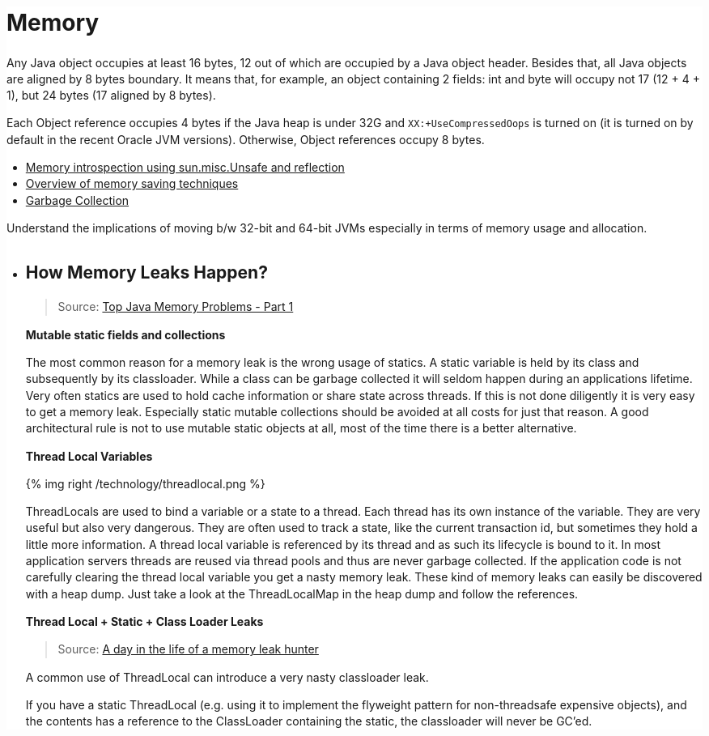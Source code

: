 # Memory

Any Java object occupies at least 16 bytes, 12 out of which are occupied by a Java object header. Besides that, all Java objects are aligned by 8 bytes boundary. It means that, for example, an object containing 2 fields: int and byte will occupy not 17 (12 + 4 + 1), but 24 bytes (17 aligned by 8 bytes).

Each Object reference occupies 4 bytes if the Java heap is under 32G and `XX:+UseCompressedOops` is turned on (it is turned on by default in the recent Oracle JVM versions). Otherwise, Object references occupy 8 bytes.

-  [Memory introspection using sun.misc.Unsafe and reflection](http://java-performance.info/memory-introspection-using-sun-misc-unsafe-and-reflection)
-  [Overview of memory saving techniques](http://java-performance.info/overview-of-memory-saving-techniques-java/)
-  [Garbage Collection](http://docs.oracle.com/javase/6/docs/technotes/guides/management/jconsole.html#gddzt)

Understand the implications of moving b/w 32-bit and 64-bit JVMs especially in terms of memory usage and allocation.
- ## How Memory Leaks Happen?
  
  > Source: [Top Java Memory Problems - Part 1](http://apmblog.compuware.com/2011/04/20/the-top-java-memory-problems-part-1/)
  
  **Mutable static fields and collections**
  
  The most common reason for a memory leak is the wrong usage of statics. A static variable is held by its class and subsequently by its classloader. While a class can be garbage collected it will seldom happen during an applications lifetime. Very often statics are used to hold cache information or share state across threads. If this is not done diligently it is very easy to get a memory leak. Especially static mutable collections should be avoided at all costs for just that reason. A good architectural rule is not to use mutable static objects at all, most of the time there is a better alternative.
  
  
  **Thread Local Variables**
  
  {% img right /technology/threadlocal.png %}
  
  ThreadLocals are used to bind a variable or a state to a thread. Each thread has its own instance of the variable. They are very useful but also very dangerous. They are often used to track a state, like the current transaction id, but sometimes they hold a little more information. A thread local variable is referenced by its thread and as such its lifecycle is bound to it. In most application servers threads are reused via thread pools and thus are never garbage collected. If the application code is not carefully clearing the thread local variable you get a nasty memory leak.
  These kind of memory leaks can easily be discovered with a heap dump. Just take a look at the ThreadLocalMap in the heap dump and follow the references.
  
  __Thread Local + Static + Class Loader Leaks__
  
  > Source: [A day in the life of a memory leak hunter](http://www.szegedi.org/articles/memleak.html)
  
  A common use of ThreadLocal can introduce a very nasty classloader leak.
  
  If you have a static ThreadLocal (e.g. using it to implement the flyweight pattern for non-threadsafe expensive objects), and the contents has a reference to the ClassLoader containing the static, the classloader will never be GC’ed.
  